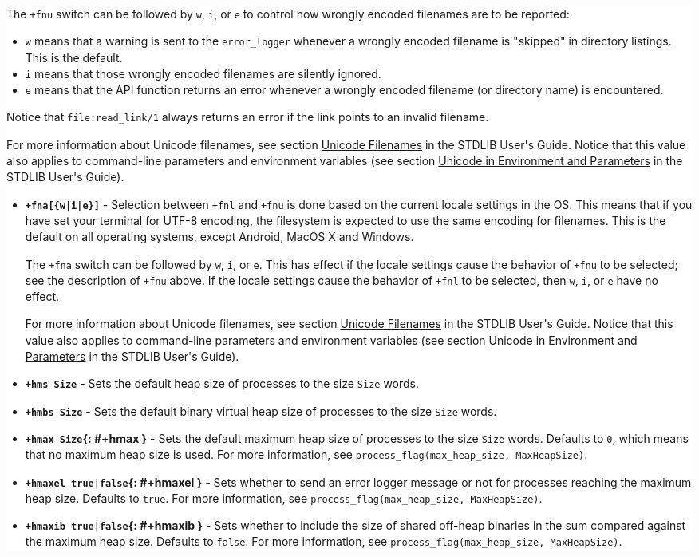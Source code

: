   The `+fnu` switch can be followed by `w`, `i`, or `e` to control how wrongly
  encoded filenames are to be reported:

  - `w` means that a warning is sent to the `error_logger` whenever a wrongly
    encoded filename is "skipped" in directory listings. This is the default.
  - `i` means that those wrongly encoded filenames are silently ignored.
  - `e` means that the API function returns an error whenever a wrongly encoded
    filename (or directory name) is encountered.

  Notice that `file:read_link/1` always returns an error if the link points to
  an invalid filename.

  For more information about Unicode filenames, see section
  [Unicode Filenames](`e:stdlib:unicode_usage.md#unicode_file_names`) in the
  STDLIB User's Guide. Notice that this value also applies to command-line
  parameters and environment variables (see section
  [Unicode in Environment and Parameters](`e:stdlib:unicode_usage.md#unicode_in_environment_and_parameters`)
  in the STDLIB User's Guide).

- **`+fna[{w|i|e}]`** - Selection between `+fnl` and `+fnu` is done based on the
  current locale settings in the OS. This means that if you have set your
  terminal for UTF-8 encoding, the filesystem is expected to use the same
  encoding for filenames. This is the default on all operating systems, except
  Android, MacOS X and Windows.

  The `+fna` switch can be followed by `w`, `i`, or `e`. This has effect if the
  locale settings cause the behavior of `+fnu` to be selected; see the
  description of `+fnu` above. If the locale settings cause the behavior of
  `+fnl` to be selected, then `w`, `i`, or `e` have no effect.

  For more information about Unicode filenames, see section
  [Unicode Filenames](`e:stdlib:unicode_usage.md#unicode_file_names`) in the
  STDLIB User's Guide. Notice that this value also applies to command-line
  parameters and environment variables (see section
  [Unicode in Environment and Parameters](`e:stdlib:unicode_usage.md#unicode_in_environment_and_parameters`)
  in the STDLIB User's Guide).

- **`+hms Size`** - Sets the default heap size of processes to the size `Size`
  words.

- **`+hmbs Size`** - Sets the default binary virtual heap size of processes to
  the size `Size` words.

- **`+hmax Size`{: #+hmax }** - Sets the default maximum heap size of processes
  to the size `Size` words. Defaults to `0`, which means that no maximum heap
  size is used. For more information, see
  [`process_flag(max_heap_size, MaxHeapSize)`](`m:erlang#process_flag_max_heap_size`).

- **`+hmaxel true|false`{: #+hmaxel }** - Sets whether to send an error logger
  message or not for processes reaching the maximum heap size. Defaults to
  `true`. For more information, see
  [`process_flag(max_heap_size, MaxHeapSize)`](`m:erlang#process_flag_max_heap_size`).

- **`+hmaxib true|false`{: #+hmaxib }** - Sets whether to include the size of
  shared off-heap binaries in the sum compared against the maximum heap size.
  Defaults to `false`. For more information, see
  [`process_flag(max_heap_size, MaxHeapSize)`](`m:erlang#process_flag_max_heap_size`).
